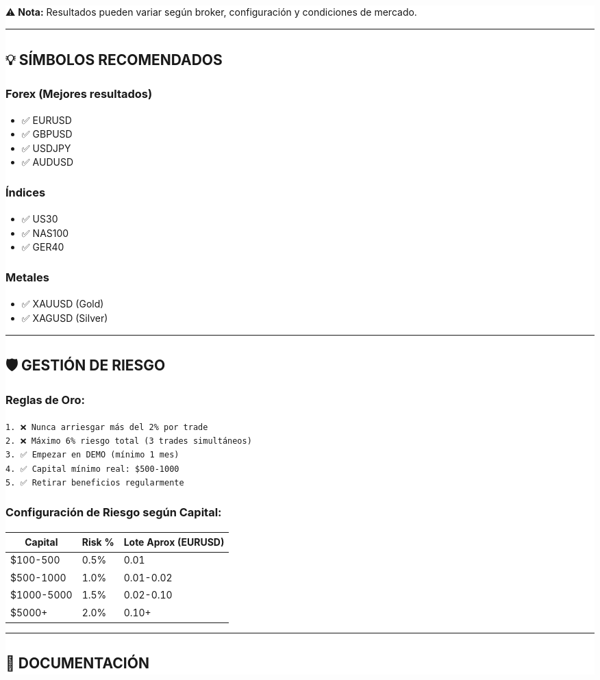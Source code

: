 ⚠️ **Nota:** Resultados pueden variar según broker, configuración y condiciones de mercado.

---

## 💡 **SÍMBOLOS RECOMENDADOS**

### Forex (Mejores resultados)
- ✅ EURUSD
- ✅ GBPUSD
- ✅ USDJPY
- ✅ AUDUSD

### Índices
- ✅ US30
- ✅ NAS100
- ✅ GER40

### Metales
- ✅ XAUUSD (Gold)
- ✅ XAGUSD (Silver)

---

## 🛡️ **GESTIÓN DE RIESGO**

### Reglas de Oro:
```
1. ❌ Nunca arriesgar más del 2% por trade
2. ❌ Máximo 6% riesgo total (3 trades simultáneos)
3. ✅ Empezar en DEMO (mínimo 1 mes)
4. ✅ Capital mínimo real: $500-1000
5. ✅ Retirar beneficios regularmente
```

### Configuración de Riesgo según Capital:

| Capital    | Risk % | Lote Aprox (EURUSD) |
|------------|--------|---------------------|
| $100-500   | 0.5%   | 0.01                |
| $500-1000  | 1.0%   | 0.01-0.02           |
| $1000-5000 | 1.5%   | 0.02-0.10           |
| $5000+     | 2.0%   | 0.10+               |

---

## 📖 **DOCUMENTACIÓN**
